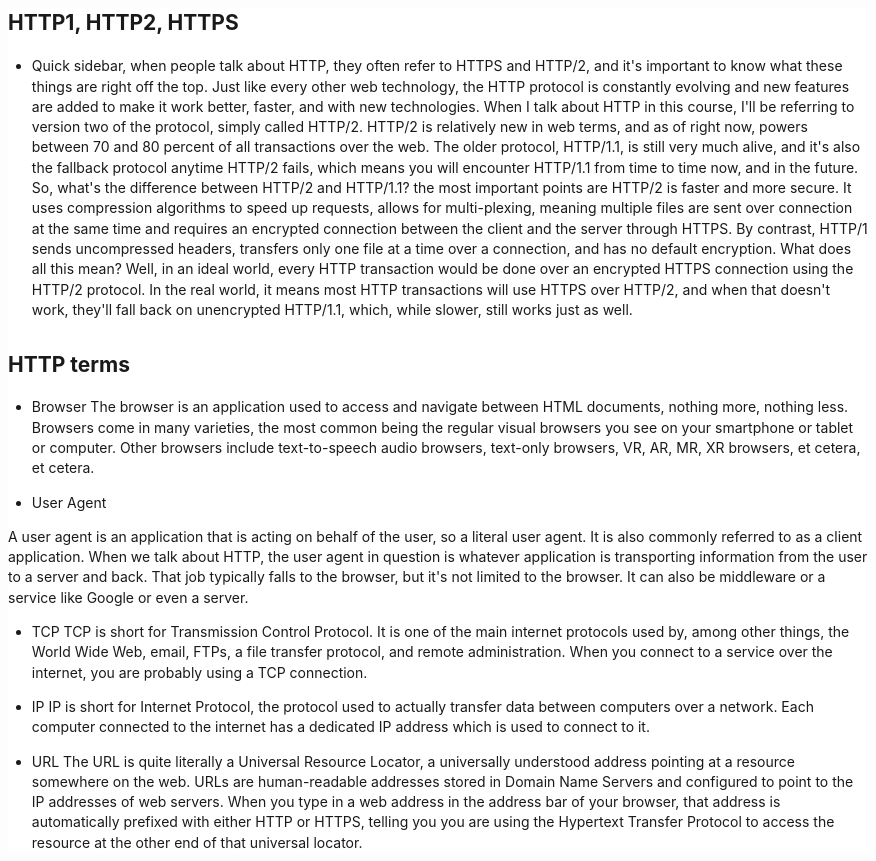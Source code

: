 ## HTTP1, HTTP2, HTTPS

- Quick sidebar, when people talk about HTTP, they often refer to HTTPS and HTTP/2, and it's important to know what these things are right off the top. Just like every other web technology, the HTTP protocol is constantly evolving and new features are added to make it work better, faster, and with new technologies. When I talk about HTTP in this course, I'll be referring to version two of the protocol, simply called HTTP/2. HTTP/2 is relatively new in web terms, and as of right now, powers between 70 and 80 percent of all transactions over the web. The older protocol, HTTP/1.1, is still very much alive, and it's also the fallback protocol anytime HTTP/2 fails, which means you will encounter HTTP/1.1 from time to time now, and in the future. So, what's the difference between HTTP/2 and HTTP/1.1? the most important points are HTTP/2 is faster and more secure. It uses compression algorithms to speed up requests, allows for multi-plexing, meaning multiple files are sent over connection at the same time and requires an encrypted connection between the client and the server through HTTPS. By contrast, HTTP/1 sends uncompressed headers, transfers only one file at a time over a connection, and has no default encryption. What does all this mean? Well, in an ideal world, every HTTP transaction would be done over an encrypted HTTPS connection using the HTTP/2 protocol. In the real world, it means most HTTP transactions will use HTTPS over HTTP/2, and when that doesn't work, they'll fall back on unencrypted HTTP/1.1, which, while slower, still works just as well.

## HTTP terms

- Browser
The browser is an application used to access and navigate between HTML documents, nothing more, nothing less. Browsers come in many varieties, the most common being the regular visual browsers you see on your smartphone or tablet or computer. Other browsers include text-to-speech audio browsers, text-only browsers, VR, AR, MR, XR browsers, et cetera, et cetera.

- User Agent

A user agent is an application that is acting on behalf of the user, so a literal user agent. It is also commonly referred to as a client application. When we talk about HTTP, the user agent in question is whatever application is transporting information from the user to a server and back. That job typically falls to the browser, but it's not limited to the browser. It can also be middleware or a service like Google or even a server.

- TCP
TCP is short for Transmission Control Protocol. It is one of the main internet protocols used by, among other things, the World Wide Web, email, FTPs, a file transfer protocol, and remote administration. When you connect to a service over the internet, you are probably using a TCP connection.

- IP
IP is short for Internet Protocol, the protocol used to actually transfer data between computers over a network. Each computer connected to the internet has a dedicated IP address which is used to connect to it.

- URL
The URL is quite literally a Universal Resource Locator, a universally understood address pointing at a resource somewhere on the web. URLs are human-readable addresses stored in Domain Name Servers and configured to point to the IP addresses of web servers. When you type in a web address in the address bar of your browser, that address is automatically prefixed with either HTTP or HTTPS, telling you you are using the Hypertext Transfer Protocol to access the resource at the other end of that universal locator.
